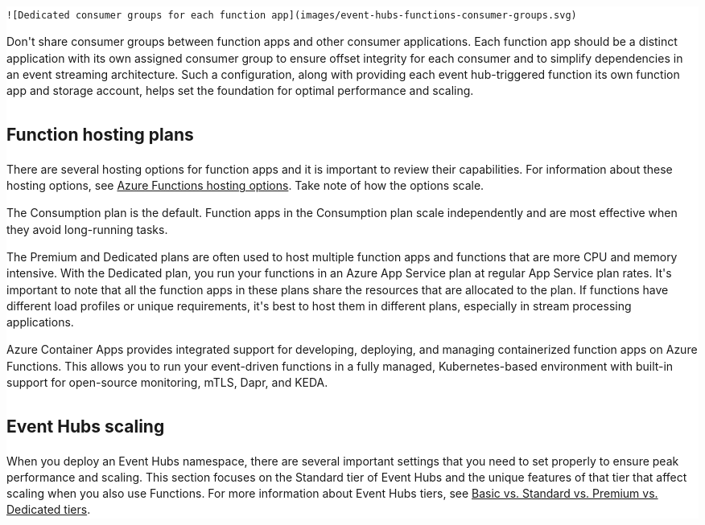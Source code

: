     ![Dedicated consumer groups for each function app](images/event-hubs-functions-consumer-groups.svg)

  Don't share consumer groups between function apps and other consumer applications. Each function app should be a distinct application with its own assigned consumer group to ensure offset integrity for each consumer and to simplify dependencies in an event streaming architecture. Such a configuration, along with providing each event hub-triggered function its own function app and storage account, helps set the foundation for optimal performance and scaling.

## Function hosting plans

There are several hosting options for function apps and it is important to review their capabilities. For information about these hosting options, see [Azure Functions hosting options](/azure/azure-functions/functions-scale). Take note of how the options scale.

The Consumption plan is the default. Function apps in the Consumption plan scale independently and are most effective when they avoid long-running tasks.

The Premium and Dedicated plans are often used to host multiple function apps and functions that are more CPU and memory intensive. With the Dedicated plan, you run your functions in an Azure App Service plan at regular App Service plan rates. It's important to note that all the function apps in these plans share the resources that are allocated to the plan. If functions have different load profiles or unique requirements, it's best to host them in different plans, especially in stream processing applications.

Azure Container Apps provides integrated support for developing, deploying, and managing containerized function apps on Azure Functions. This allows you to run your event-driven functions in a fully managed, Kubernetes-based environment with built-in support for open-source monitoring, mTLS, Dapr, and KEDA.

## Event Hubs scaling

When you deploy an Event Hubs namespace, there are several important settings that you need to set properly to ensure peak performance and scaling. This section focuses on the Standard tier of Event Hubs and the unique features of that tier that affect scaling when you also use Functions. For more information about Event Hubs tiers, see [Basic vs. Standard vs. Premium vs. Dedicated tiers](/azure/event-hubs/event-hubs-quotas#basic-vs-standard-vs-premium-vs-dedicated-tiers).
